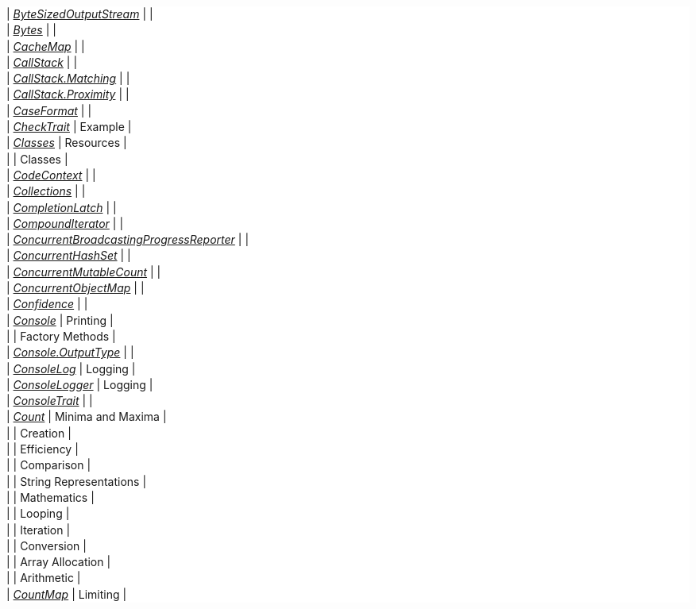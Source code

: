 | [*ByteSizedOutputStream*](https://www.kivakit.org/1.17.1/javadoc/kivakit/kivakit-core/com/telenav/kivakit/core/io/ByteSizedOutputStream.html) |  |  
| [*Bytes*](https://www.kivakit.org/1.17.1/javadoc/kivakit/kivakit-core/com/telenav/kivakit/core/value/count/Bytes.html) |  |  
| [*CacheMap*](https://www.kivakit.org/1.17.1/javadoc/kivakit/kivakit-core/com/telenav/kivakit/core/collections/map/CacheMap.html) |  |  
| [*CallStack*](https://www.kivakit.org/1.17.1/javadoc/kivakit/kivakit-core/com/telenav/kivakit/core/messaging/context/CallStack.html) |  |  
| [*CallStack.Matching*](https://www.kivakit.org/1.17.1/javadoc/kivakit/kivakit-core/com/telenav/kivakit/core/messaging/context/CallStack.Matching.html) |  |  
| [*CallStack.Proximity*](https://www.kivakit.org/1.17.1/javadoc/kivakit/kivakit-core/com/telenav/kivakit/core/messaging/context/CallStack.Proximity.html) |  |  
| [*CaseFormat*](https://www.kivakit.org/1.17.1/javadoc/kivakit/kivakit-core/com/telenav/kivakit/core/string/CaseFormat.html) |  |  
| [*CheckTrait*](https://www.kivakit.org/1.17.1/javadoc/kivakit/kivakit-core/com/telenav/kivakit/core/messaging/CheckTrait.html) | Example |  
| [*Classes*](https://www.kivakit.org/1.17.1/javadoc/kivakit/kivakit-core/com/telenav/kivakit/core/language/Classes.html) | Resources |  
| | Classes |  
| [*CodeContext*](https://www.kivakit.org/1.17.1/javadoc/kivakit/kivakit-core/com/telenav/kivakit/core/messaging/context/CodeContext.html) |  |  
| [*Collections*](https://www.kivakit.org/1.17.1/javadoc/kivakit/kivakit-core/com/telenav/kivakit/core/collections/Collections.html) |  |  
| [*CompletionLatch*](https://www.kivakit.org/1.17.1/javadoc/kivakit/kivakit-core/com/telenav/kivakit/core/thread/latches/CompletionLatch.html) |  |  
| [*CompoundIterator*](https://www.kivakit.org/1.17.1/javadoc/kivakit/kivakit-core/com/telenav/kivakit/core/collections/iteration/CompoundIterator.html) |  |  
| [*ConcurrentBroadcastingProgressReporter*](https://www.kivakit.org/1.17.1/javadoc/kivakit/kivakit-core/com/telenav/kivakit/core/progress/reporters/ConcurrentBroadcastingProgressReporter.html) |  |  
| [*ConcurrentHashSet*](https://www.kivakit.org/1.17.1/javadoc/kivakit/kivakit-core/com/telenav/kivakit/core/collections/set/ConcurrentHashSet.html) |  |  
| [*ConcurrentMutableCount*](https://www.kivakit.org/1.17.1/javadoc/kivakit/kivakit-core/com/telenav/kivakit/core/value/count/ConcurrentMutableCount.html) |  |  
| [*ConcurrentObjectMap*](https://www.kivakit.org/1.17.1/javadoc/kivakit/kivakit-core/com/telenav/kivakit/core/collections/map/ConcurrentObjectMap.html) |  |  
| [*Confidence*](https://www.kivakit.org/1.17.1/javadoc/kivakit/kivakit-core/com/telenav/kivakit/core/value/level/Confidence.html) |  |  
| [*Console*](https://www.kivakit.org/1.17.1/javadoc/kivakit/kivakit-core/com/telenav/kivakit/core/os/Console.html) | Printing |  
| | Factory Methods |  
| [*Console.OutputType*](https://www.kivakit.org/1.17.1/javadoc/kivakit/kivakit-core/com/telenav/kivakit/core/os/Console.OutputType.html) |  |  
| [*ConsoleLog*](https://www.kivakit.org/1.17.1/javadoc/kivakit/kivakit-core/com/telenav/kivakit/core/logging/logs/text/ConsoleLog.html) | Logging |  
| [*ConsoleLogger*](https://www.kivakit.org/1.17.1/javadoc/kivakit/kivakit-core/com/telenav/kivakit/core/logging/loggers/ConsoleLogger.html) | Logging |  
| [*ConsoleTrait*](https://www.kivakit.org/1.17.1/javadoc/kivakit/kivakit-core/com/telenav/kivakit/core/os/ConsoleTrait.html) |  |  
| [*Count*](https://www.kivakit.org/1.17.1/javadoc/kivakit/kivakit-core/com/telenav/kivakit/core/value/count/Count.html) | Minima and Maxima |  
| | Creation |  
| | Efficiency |  
| | Comparison |  
| | String Representations |  
| | Mathematics |  
| | Looping |  
| | Iteration |  
| | Conversion |  
| | Array Allocation |  
| | Arithmetic |  
| [*CountMap*](https://www.kivakit.org/1.17.1/javadoc/kivakit/kivakit-core/com/telenav/kivakit/core/collections/map/CountMap.html) | Limiting |  